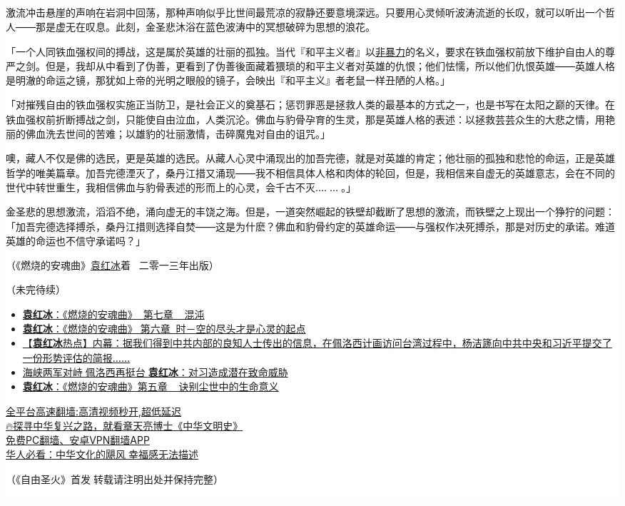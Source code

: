 <p>激流冲击悬崖的声响在岩洞中回荡，那种声响似乎比世间最荒凉的寂静还要意境深远。只要用心灵倾听波涛流逝的长叹，就可以听出一个哲人——那是虚无在叹息。此刻，金圣悲沐浴在蓝色波涛中的冥想破碎为思想的浪花。</p> <p>「一个人同铁血强权间的搏战，这是属於英雄的壮丽的孤独。当代『和平主义者』以<span class='wp_keywordlink'><a href="https://www.bannedbook.org/forum2/topic6313.html" title="《非暴力不合作运动丛书》" target="_blank">非暴力</a></span>的名义，要求在铁血强权前放下维护自由人的尊严之剑。但是，我却从中看到了伪善，更看到了伪善後面藏着猥琐的和平主义者对英雄的仇恨；他们怯懦，所以他们仇恨英雄——英雄人格是明澈的命运之镜，那犹如上帝的光明之眼般的镜子，会映出『和平主义』者老鼠一样丑陋的人格。」</p> <p>「对摧残自由的铁血强权实施正当防卫，是社会正义的奠基石；惩罚罪恶是拯救人类的最基本的方式之一，也是书写在太阳之巅的天律。在铁血强权前折断搏战之剑，只能使自由泣血，人类沉沦。佛血与豹骨孕育的生灵，那是英雄人格的表述：以拯救芸芸众生的大悲之情，用艳丽的佛血洗去世间的苦难；以雄豹的壮丽激情，击碎魔鬼对自由的诅咒。」</p> <p>噢，藏人不仅是佛的选民，更是英雄的选民。从藏人心灵中涌现出的加吾完德，就是对英雄的肯定；他壮丽的孤独和悲怆的命运，正是英雄哲学的唯美篇章。加吾完德湮灭了，桑丹江措又涌现——我不相信具体人格和肉体的轮回，但是，我相信来自虚无的英雄意志，会在不同的世代中转世重生，我相信佛血与豹骨表述的形而上的心灵，会千古不灭…. … 。」</p> <p>金圣悲的思想激流，滔滔不绝，涌向虚无的丰饶之海。但是，一道突然崛起的铁壁却截断了思想的激流，而铁壁之上现出一个狰狞的问题：「加吾完德选择搏杀，桑丹江措则选择自焚——这是为什麽？佛血和豹骨约定的英雄命运——与强权作决死搏杀，那是对历史的承诺。难道英雄的命运也不信守承诺吗？」</p> <p>（《燃烧的安魂曲》<span class='wp_keywordlink'><a href="https://www.bannedbook.org/forum10/topic381.html" title="袁红冰" target="_blank">袁红冰</a></span>着&nbsp;&nbsp;&nbsp;二零一三年出版）&nbsp;</p> <p>（未完待续）</p> <div id="taboola-mid-1"></div>  <ul class='op-related-articles' title='相关阅读'> <li><a href='https://www.bannedbook.org/bnews/comments/20220814/1771496.html' target='_blank'><b>袁红冰</b>：《燃烧的安魂曲》  第七章    混沌</a></li> <li><a href='https://www.bannedbook.org/bnews/comments/20220810/1769792.html' target='_blank'><b>袁红冰</b>：《燃烧的安魂曲》 第六章  时－空的尽头才是心灵的起点</a></li> <li><a href='https://www.bannedbook.org/bnews/comments/20220809/1769323.html' target='_blank'>【<b>袁红冰</b>热点】内幕：据我们得到中共内部的良知人士传出的信息，在佩洛西计画访问台湾过程中，杨洁篪向中共中央和习近平提交了一份形势评估的简报……</a></li> <li><a href='https://www.bannedbook.org/bnews/comments/20220808/1768854.html' target='_blank'>海峡两军对峙 佩洛西再挺台 <b>袁红冰</b>：对习造成潜在致命威胁</a></li> <li><a href='https://www.bannedbook.org/bnews/comments/20220803/1766807.html' target='_blank'><b>袁红冰</b>：《燃烧的安魂曲》第五章    诀别尘世中的生命意义</a></li> </ul> <p class="texttj"> <a href="https://github.com/bannedbook/fanqiang/wiki/V2ray%E6%9C%BA%E5%9C%BA" target="_blank">全平台高速翻墙:高清视频秒开,超低延迟</a><br/> <a href="https://www.bannedbook.org/bnews/comments/20220808/1768773.html" target="_blank">🔥探寻中华复兴之路，就看章天亮博士《中华文明史》</a><br/> <a href="https://github.com/bannedbook/fanqiang/wiki/%E7%A6%81%E9%97%BB%E7%BD%91%E5%AE%89%E5%8D%93%E7%BF%BB%E5%A2%99%E6%96%B0%E9%97%BBAPP" target="_blank">免费PC翻墙、安卓VPN翻墙APP</a><br/> <a href="https://www.bannedbook.org/bnews/comments/20220220/1694796.html" target="_blank">华人必看：中华文化的飓风 幸福感无法描述</a> </p> <p>（《自由圣火》首发 转载请注明出处并保持完整）</p><a name='sharetosocial'></a>  <div style="margin-bottom:5px;padding-bottom:5px;clear:both"> <div id="archive-pix-1" class="banner-ads">  <div id="27602x728x90x621x_ADSLOT1" clicktrack="%%CLICK_URL_ESC%%"></div>   </div> <div id="archive-pix-2" class="banner-ads">  <div id="27556x300x250x621x_ADSLOT1" clicktrack="%%CLICK_URL_ESC%%" style="margin:0 auto;text-align:center"></div>   </div> </div>  <div id="archive-pix-1" class="banner-ads">  <div id="27603x728x90x621x_ADSLOT1" clicktrack="%%CLICK_URL_ESC%%"></div>   </div> </div> 